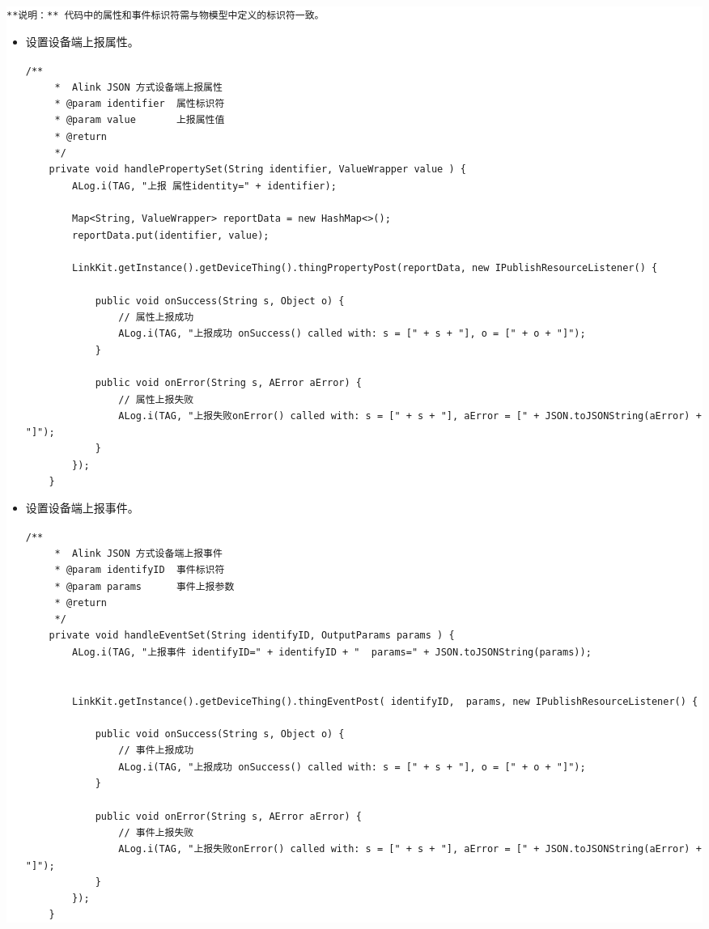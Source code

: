     **说明：** 代码中的属性和事件标识符需与物模型中定义的标识符一致。

-   设置设备端上报属性。

    ``` {#codeblock_hvu_9g6_8zu}
    /**
         *  Alink JSON 方式设备端上报属性
         * @param identifier  属性标识符
         * @param value       上报属性值
         * @return
         */
        private void handlePropertySet(String identifier, ValueWrapper value ) {
            ALog.i(TAG, "上报 属性identity=" + identifier);
    
            Map<String, ValueWrapper> reportData = new HashMap<>();
            reportData.put(identifier, value);
    
            LinkKit.getInstance().getDeviceThing().thingPropertyPost(reportData, new IPublishResourceListener() {
    
                public void onSuccess(String s, Object o) {
                    // 属性上报成功
                    ALog.i(TAG, "上报成功 onSuccess() called with: s = [" + s + "], o = [" + o + "]");
                }
    
                public void onError(String s, AError aError) {
                    // 属性上报失败
                    ALog.i(TAG, "上报失败onError() called with: s = [" + s + "], aError = [" + JSON.toJSONString(aError) + "]");
                }
            });
        }
    ```

-   设置设备端上报事件。

    ``` {#codeblock_f62_o9p_qn6}
    /**
         *  Alink JSON 方式设备端上报事件
         * @param identifyID  事件标识符
         * @param params      事件上报参数
         * @return
         */
        private void handleEventSet(String identifyID, OutputParams params ) {
            ALog.i(TAG, "上报事件 identifyID=" + identifyID + "  params=" + JSON.toJSONString(params));
    
    
            LinkKit.getInstance().getDeviceThing().thingEventPost( identifyID,  params, new IPublishResourceListener() {
    
                public void onSuccess(String s, Object o) {
                    // 事件上报成功
                    ALog.i(TAG, "上报成功 onSuccess() called with: s = [" + s + "], o = [" + o + "]");
                }
    
                public void onError(String s, AError aError) {
                    // 事件上报失败
                    ALog.i(TAG, "上报失败onError() called with: s = [" + s + "], aError = [" + JSON.toJSONString(aError) + "]");
                }
            });
        }
    ```

